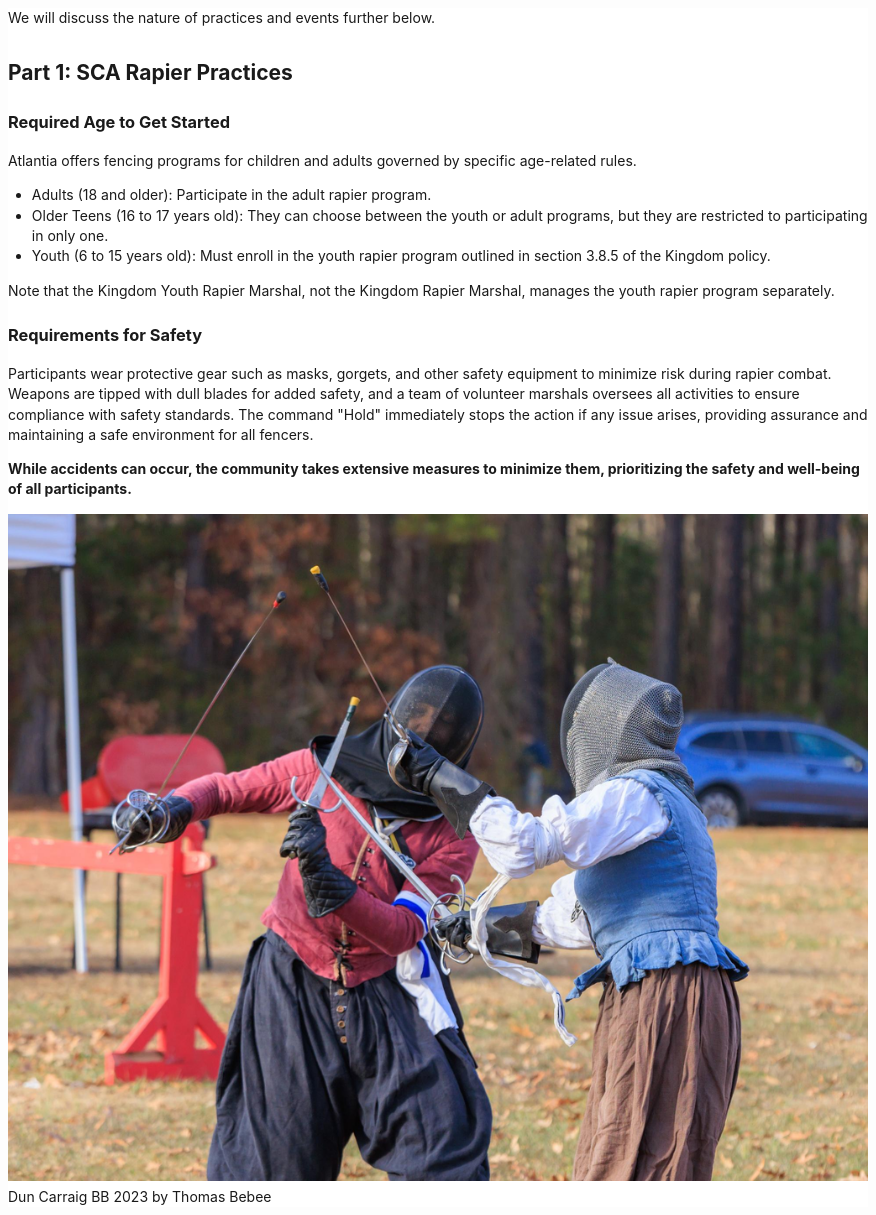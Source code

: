 We will discuss the nature of practices and events further below.

## Part 1: SCA Rapier Practices

### Required Age to Get Started

Atlantia offers fencing programs for children and adults governed by specific age-related rules.

* Adults (18 and older): Participate in the adult rapier program.
* Older Teens (16 to 17 years old): They can choose between the youth or adult programs, but they are restricted to participating in only one.
* Youth (6 to 15 years old): Must enroll in the youth rapier program outlined in section 3.8.5 of the Kingdom policy.

Note that the Kingdom Youth Rapier Marshal, not the Kingdom Rapier Marshal, manages the youth rapier program separately.

### Requirements for Safety

Participants wear protective gear such as masks, gorgets, and other safety equipment to minimize risk during rapier combat. Weapons are tipped with dull blades for added safety, and a team of volunteer marshals oversees all activities to ensure compliance with safety standards. The command "Hold" immediately stops the action if any issue arises, providing assurance and maintaining a safe environment for all fencers.

**While accidents can occur, the community takes extensive measures to minimize them, prioritizing the safety and well-being of all participants.**

![DubCarraigBB2023](/images/starting-sca-rapier/sca_rapier_atlantia_5.jpg)
Dun Carraig BB 2023 by Thomas Bebee
